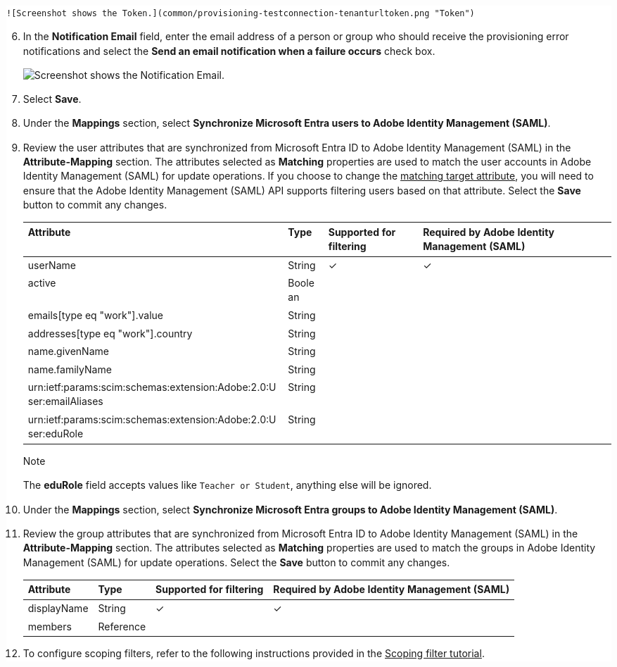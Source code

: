     ![Screenshot shows the Token.](common/provisioning-testconnection-tenanturltoken.png "Token")

6. In the **Notification Email** field, enter the email address of a person or group who should receive the provisioning error notifications and select the **Send an email notification when a failure occurs** check box.

    ![Screenshot shows the Notification Email.](common/provisioning-notification-email.png "Notification Email")

7. Select **Save**.

8. Under the **Mappings** section, select **Synchronize Microsoft Entra users to Adobe Identity Management (SAML)**.

9. Review the user attributes that are synchronized from Microsoft Entra ID to Adobe Identity Management (SAML) in the **Attribute-Mapping** section. The attributes selected as **Matching** properties are used to match the user accounts in Adobe Identity Management (SAML) for update operations. If you choose to change the [matching target attribute](~/identity/app-provisioning/customize-application-attributes.md), you will need to ensure that the Adobe Identity Management (SAML) API supports filtering users based on that attribute. Select the **Save** button to commit any changes.

   |Attribute|Type|Supported for filtering|Required by Adobe Identity Management (SAML)
   |---|---|---|---|
   |userName|String|&check;|&check;   
   |active|Boolean||
   |emails[type eq "work"].value|String||
   |addresses[type eq "work"].country|String||
   |name.givenName|String||
   |name.familyName|String||
   |urn:ietf:params:scim:schemas:extension:Adobe:2.0:User:emailAliases|String||
   |urn:ietf:params:scim:schemas:extension:Adobe:2.0:User:eduRole|String||

    > [!NOTE]
    > The **eduRole** field accepts values like `Teacher or Student`, anything else will be ignored.

10. Under the **Mappings** section, select **Synchronize Microsoft Entra groups to Adobe Identity Management (SAML)**.

11. Review the group attributes that are synchronized from Microsoft Entra ID to Adobe Identity Management (SAML) in the **Attribute-Mapping** section. The attributes selected as **Matching** properties are used to match the groups in Adobe Identity Management (SAML) for update operations. Select the **Save** button to commit any changes.

      |Attribute|Type|Supported for filtering|Required by Adobe Identity Management (SAML)
      |---|---|---|---|
      |displayName|String|&check;|&check;
      |members|Reference||

12. To configure scoping filters, refer to the following instructions provided in the [Scoping filter tutorial](~/identity/app-provisioning/define-conditional-rules-for-provisioning-user-accounts.md).
